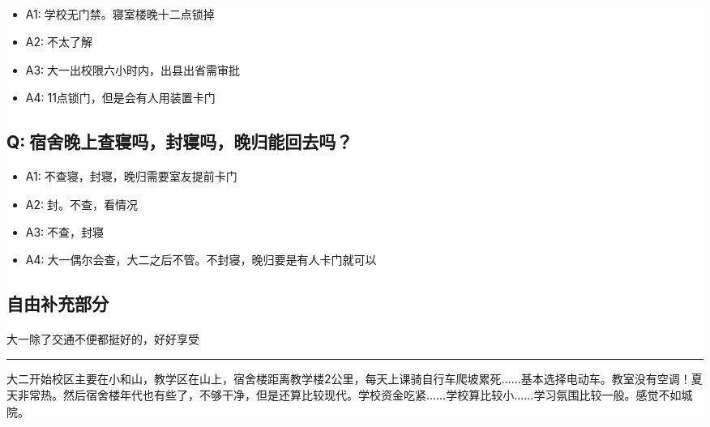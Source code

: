 - A1: 学校无门禁。寝室楼晚十二点锁掉

- A2: 不太了解

- A3: 大一出校限六小时内，出县出省需审批

- A4: 11点锁门，但是会有人用装置卡门

## Q: 宿舍晚上查寝吗，封寝吗，晚归能回去吗？

- A1: 不查寝，封寝，晚归需要室友提前卡门

- A2: 封。不查，看情况

- A3: 不查，封寝

- A4: 大一偶尔会查，大二之后不管。不封寝，晚归要是有人卡门就可以

## 自由补充部分

大一除了交通不便都挺好的，好好享受

***

大二开始校区主要在小和山，教学区在山上，宿舍楼距离教学楼2公里，每天上课骑自行车爬坡累死……基本选择电动车。教室没有空调！夏天非常热。然后宿舍楼年代也有些了，不够干净，但是还算比较现代。学校资金吃紧……学校算比较小……学习氛围比较一般。感觉不如城院。